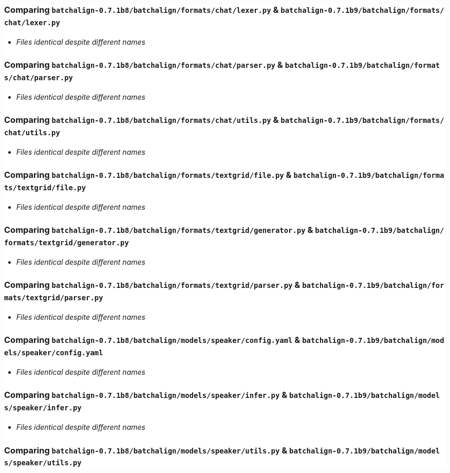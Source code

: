 ### Comparing `batchalign-0.7.1b8/batchalign/formats/chat/lexer.py` & `batchalign-0.7.1b9/batchalign/formats/chat/lexer.py`

 * *Files identical despite different names*

### Comparing `batchalign-0.7.1b8/batchalign/formats/chat/parser.py` & `batchalign-0.7.1b9/batchalign/formats/chat/parser.py`

 * *Files identical despite different names*

### Comparing `batchalign-0.7.1b8/batchalign/formats/chat/utils.py` & `batchalign-0.7.1b9/batchalign/formats/chat/utils.py`

 * *Files identical despite different names*

### Comparing `batchalign-0.7.1b8/batchalign/formats/textgrid/file.py` & `batchalign-0.7.1b9/batchalign/formats/textgrid/file.py`

 * *Files identical despite different names*

### Comparing `batchalign-0.7.1b8/batchalign/formats/textgrid/generator.py` & `batchalign-0.7.1b9/batchalign/formats/textgrid/generator.py`

 * *Files identical despite different names*

### Comparing `batchalign-0.7.1b8/batchalign/formats/textgrid/parser.py` & `batchalign-0.7.1b9/batchalign/formats/textgrid/parser.py`

 * *Files identical despite different names*

### Comparing `batchalign-0.7.1b8/batchalign/models/speaker/config.yaml` & `batchalign-0.7.1b9/batchalign/models/speaker/config.yaml`

 * *Files identical despite different names*

### Comparing `batchalign-0.7.1b8/batchalign/models/speaker/infer.py` & `batchalign-0.7.1b9/batchalign/models/speaker/infer.py`

 * *Files identical despite different names*

### Comparing `batchalign-0.7.1b8/batchalign/models/speaker/utils.py` & `batchalign-0.7.1b9/batchalign/models/speaker/utils.py`
